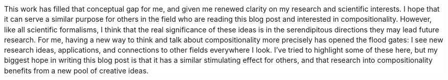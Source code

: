 This work has filled that conceptual gap for me, and given me renewed clarity on my research and scientific interests. I hope that it can serve a similar purpose for others in the field who are reading this blog post and interested in compositionality. However, like all scientific formalisms, I think that the real significance of these ideas is in the serendipitous directions they may lead future research. For me, having a new way to think and talk about compositionality more precisely has opened the flood gates: I see new research ideas, applications, and connections to other fields everywhere I look. I’ve tried to highlight some of these here, but my biggest hope in writing this blog post is that it has a similar stimulating effect for others, and that research into compositionality benefits from a new pool of creative ideas.